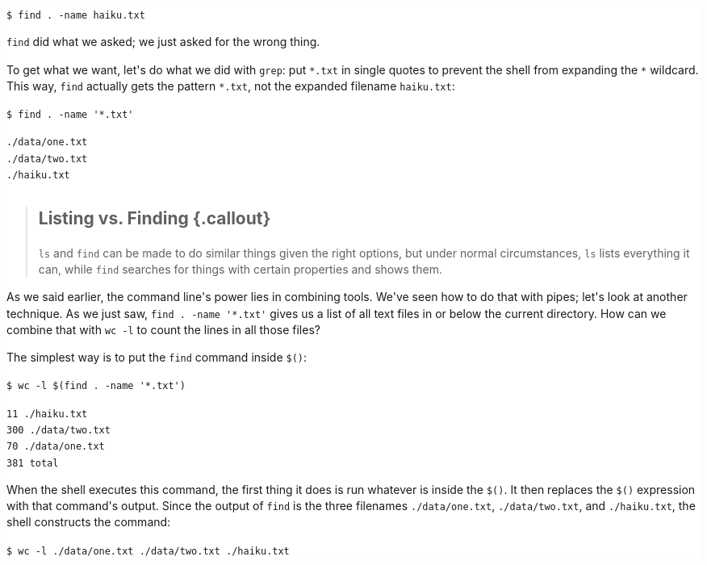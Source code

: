 ~~~ {.bash}
$ find . -name haiku.txt
~~~

`find` did what we asked; we just asked for the wrong thing.

To get what we want,
let's do what we did with `grep`:
put `*.txt` in single quotes to prevent the shell from expanding the `*` wildcard.
This way,
`find` actually gets the pattern `*.txt`, not the expanded filename `haiku.txt`:

~~~ {.bash}
$ find . -name '*.txt'
~~~
~~~ {.output}
./data/one.txt
./data/two.txt
./haiku.txt
~~~

> ## Listing vs. Finding {.callout}
>
> `ls` and `find` can be made to do similar things given the right options,
> but under normal circumstances,
> `ls` lists everything it can,
> while `find` searches for things with certain properties and shows them.

As we said earlier,
the command line's power lies in combining tools.
We've seen how to do that with pipes;
let's look at another technique.
As we just saw,
`find . -name '*.txt'` gives us a list of all text files in or below the current directory.
How can we combine that with `wc -l` to count the lines in all those files?

The simplest way is to put the `find` command inside `$()`:

~~~ {.bash}
$ wc -l $(find . -name '*.txt')
~~~
~~~ {.output}
11 ./haiku.txt
300 ./data/two.txt
70 ./data/one.txt
381 total
~~~

When the shell executes this command,
the first thing it does is run whatever is inside the `$()`.
It then replaces the `$()` expression with that command's output.
Since the output of `find` is the three filenames `./data/one.txt`, `./data/two.txt`, and `./haiku.txt`,
the shell constructs the command:

~~~ {.bash}
$ wc -l ./data/one.txt ./data/two.txt ./haiku.txt
~~~
